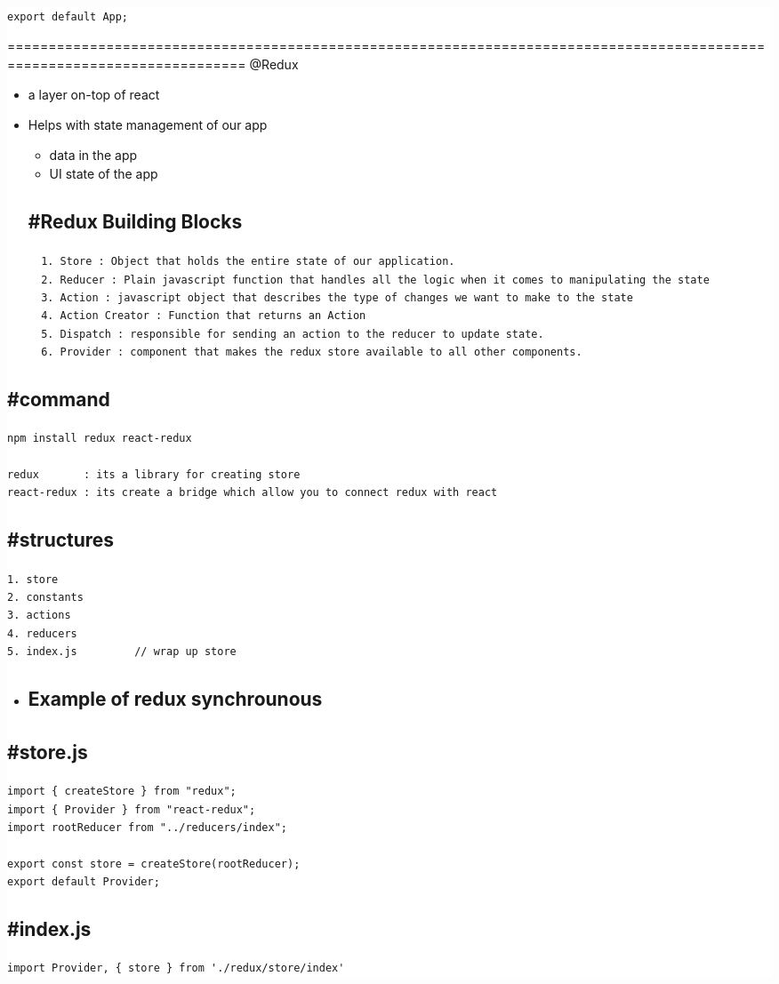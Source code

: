 	export default App;
	
=========================================================================================================================
@Redux
	
- a layer on-top of react 
- Helps with state management of our app 
	- data in the app 
	- UI state of the app 

	#Redux Building Blocks
	----------------------

		1. Store : Object that holds the entire state of our application.
		2. Reducer : Plain javascript function that handles all the logic when it comes to manipulating the state
		3. Action : javascript object that describes the type of changes we want to make to the state
		4. Action Creator : Function that returns an Action
		5. Dispatch : responsible for sending an action to the reducer to update state.
		6. Provider : component that makes the redux store available to all other components. 


#command
--------
	npm install redux react-redux

	redux 		: its a library for creating store
	react-redux : its create a bridge which allow you to connect redux with react 

#structures
-----------
	
	1. store
	2. constants
	3. actions
	4. reducers
	5. index.js 		// wrap up store


- Example of redux synchrounous
  -----------------------------		

#store.js 
---------
	
	import { createStore } from "redux";
	import { Provider } from "react-redux";
	import rootReducer from "../reducers/index";

	export const store = createStore(rootReducer);
	export default Provider;

#index.js
---------
	
	import Provider, { store } from './redux/store/index'
